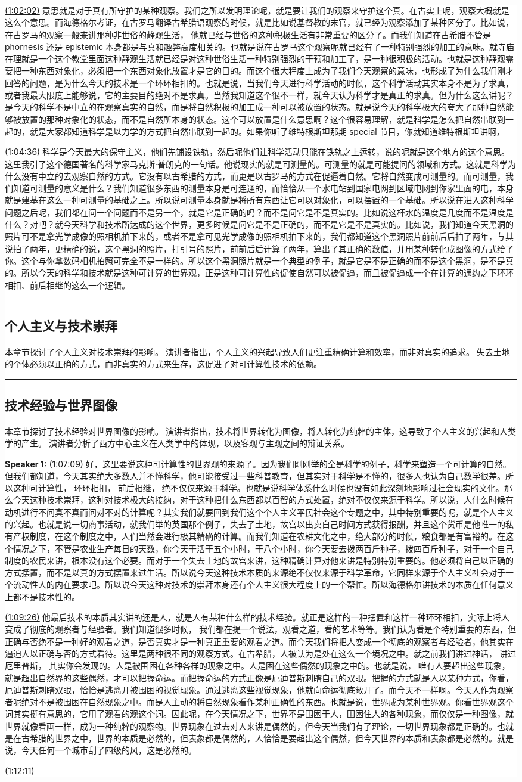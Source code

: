 [(1:02:02)](https://podwise.ai/dashboard/episodes/120661?locate=3722)
意思就是对于真有所守护的某种观察。我们之所以发明理论呢，就是要让我们的观察来守护这个真。在古实上呢，观察大概就是这么个意思。而海德格尔考证，在古罗马翻译古希腊语观察的时候，就是比如说基督教的末官，就已经为观察添加了某种区分了。比如说，在古罗马的观察一般来讲那种非世俗的静观生活， 他就已经与世俗的这种积极生活有非常重要的区分了。而我们知道在古希腊不管是 phornesis 还是 epistemic 本身都是与真和趣弊高度相关的。也就是说在古罗马这个观察呢就已经有了一种特别强烈的加工的意味。就寺庙在理就是一个这个教堂里面这种静观生活就已经是对这种世俗生活一种特别强烈的干预和加工了，是一种很积极的活动。也就是这种静观需要把一种东西对象化，必须把一个东西对象化放置才是它的目的。而这个很大程度上成为了我们今天观察的意味，也形成了为什么我们刚才回答的问题，是为什么今天的技术是一个环环相扣的。也就是说，当我们今天进行科学活动的时候，这个科学活动其实本身不是为了求真，或者我最大限度上能够说，它的主要目的绝对不是求真。当然我知道这个很不一样，就今天认为科学才是真正的求真。但为什么这么讲呢？是今天的科学不是中立的在观察真实的自然，而是将自然积极的加工成一种可以被放置的状态。就是说今天的科学极大的夸大了那种自然能够被放置的那种对象化的状态，而不是自然所本身的状态。这个可以放置是什么意思啊？这个很容易理解，就是科学是怎么把自然串联到一起的，就是大家都知道科学是以力学的方式把自然串联到一起的。如果你听了维特根斯坦那期 special 节目，你就知道维特根斯坦讲啊，

[(1:04:36)](https://podwise.ai/dashboard/episodes/120661?locate=3876)
科学是今天最大的保守主义，他们先铺设铁轨，然后呢他们让科学活动只能在铁轨之上运转，说的呢就是这个地方的这个意思。这里我引了这个德国著名的科学家马克斯·普朗克的一句话。他说现实的就是可测量的。可测量的就是可能提问的领域和方式。这就是科学为什么没有中立的去观察自然的方式。它没有以古希腊的方式，而更是以古罗马的方式在促逼着自然。它将自然变成可测量的。而可测量，我们知道可测量的意义是什么？我们知道很多东西的测量本身是可连通的，而恰恰从一个水电站到国家电网到区域电网到你家里面的电，本身就是建基在这么一种可测量的基础之上。所以说可测量本身就是将所有东西让它可以对象化，可以摆置的一个基础。所以说在进入这种科学问题之后呢，我们都在问一个问题而不是另一个，就是它是正确的吗？而不是问它是不是真实的。比如说这杯水的温度是几度而不是温度是什么？对吧？就今天科学和技术所达成的这个世界，更多时候是问它是不是正确的，而不是它是不是真实的。比如说，我们知道今天黑洞的照片可不是拿光学成像的照相机拍下来的，或者不是拿可见光学成像的照相机拍下来的，我们都知道这个黑洞照片前前后后拍了两年，与其说拍了两年，更精确的说，这个黑洞的照片，打引号的照片，前前后后计算了两年，算出了其正确的数值，并用某种转化成图像的方式给了你。这个与你拿数码相机拍照可完全不是一样的。所以这个黑洞照片就是一个典型的例子，就是它是不是正确的而不是这个黑洞，是不是真的。所以今天的科学和技术就是这种可计算的世界观，正是这种可计算性的促使自然可以被促逼，而且被促逼成一个在计算的通约之下环环相扣、前后相继的这么一个逻辑。


---

## 个人主义与技术崇拜
本章节探讨了个人主义对技术崇拜的影响。  演讲者指出，个人主义的兴起导致人们更注重精确计算和效率，而非对真实的追求。  失去土地的个体必须以正确的方式，而非真实的方式来生存，这促进了对可计算性技术的依赖。


---

## 技术经验与世界图像
本章节探讨了技术经验对世界图像的影响。  演讲者指出，技术将世界转化为图像，将人转化为纯粹的主体，这导致了个人主义的兴起和人类学的产生。  演讲者分析了西方中心主义在人类学中的体现，以及客观与主观之间的辩证关系。

**Speaker 1:**
[(1:07:09)](https://podwise.ai/dashboard/episodes/120661?locate=4029)
好，这里要说这种可计算性的世界观的来源了。因为我们刚刚举的全是科学的例子，科学来塑造一个可计算的自然。但我们都知道，今天其实绝大多数人并不懂科学，他可能接受过一些科普教育，但其实对于科学是不懂的，很多人也认为自己数学很差。所以这种可计算性， 环环相扣， 前后相继， 绝不仅仅来源于科学。也就是说科学体系什么时候也没有如此深刻地影响过社会现实的文化。那么今天这种技术崇拜，这种对技术极大的接纳，对于这种把什么东西都以百智的方式处置，绝对不仅仅来源于科学。所以说，人什么时候有动机进行不问真不真而问对不对的计算呢？其实我们就要回到我们这个个人主义平民社会这个专题之中，其中特别重要的呢，就是个人主义的兴起。也就是说一切商事活动，就我们举的英国那个例子，失去了土地，故宫以出卖自己时间方式获得报酬，并且这个货币是他唯一的私有产权制度，在这个制度之中，人们当然会进行极其精确的计算。而我们知道在农耕文化之中，绝大部分的时候，粮食都是有富裕的。在这个情况之下，不管是农业生产每日的天数，你今天干活干五个小时，干八个小时，你今天要去拨两百斤种子，拨四百斤种子，对于一个自己制度的农民来讲，根本没有这个必要。而对于一个失去土地的故宫来讲，这种精确计算对他来讲是特别特别重要的。他必须将自己以正确的方式摆置，而不是以真的方式摆置来过生活。所以说今天这种技术本质的来源绝不仅仅来源于科学革命，它同样来源于个人主义社会对于一个流动性人的内在要求吧。所以说今天这种对技术的崇拜本身还有个人主义很大程度上的一个帮忙。所以海德格尔讲技术的本质在任何意义上都不是技术性的。

[(1:09:26)](https://podwise.ai/dashboard/episodes/120661?locate=4166)
他最后技术的本质其实讲的还是人，就是人有某种什么样的技术经验。就正是这样的一种摆置和这样一种环环相扣，实际上将人变成了彻底的观察者与经验者。我们知道很多时候， 我们都在提一个说法，观看之道，看的艺术等等。我们认为看是个特别重要的东西，但正确与否绝不是一种好的观看之道，是否真实才是一种真正重要的观看之道。而今天我们将把人变成一个彻底的观察者与经验者，他其实在逼迫人以正确与否的方式看待。这里是两种很不同的观察方式。在古希腊，人被认为是处在这么一个境况之中。就之前我们讲过神话， 讲过厄里普斯， 其实你会发现的。人是被围困在各种各样的现象之中。人是困在这些偶然的现象之中的。也就是说， 唯有人要超出这些现象， 就是超出自然界的这些偶然，才可以把握命运。而把握命运的方式正像是厄迪普斯刺瞎自己的双眼。把握的方式就是人以某种方式，你看，厄迪普斯刺瞎双眼，恰恰是逃离开被围困的视觉现象。通过逃离这些视觉现象，他就向命运彻底敞开了。而今天不一样啊。今天人作为观察者呢绝对不是被围困在自然现象之中。而是人主动的将自然现象看作某种正确性的东西。也就是说，世界成为某种世界观。你看世界观这个词其实挺有意思的，它用了观看的观这个词。因此呢，在今天情况之下，世界不是围困于人，围困住人的各种现象，而仅仅是一种图像，就世界就像看画一样，成为一种纯粹的观察物。世界现象在过去对人来讲是偶然的，但今天当我们有了理论，一切世界现象都是正确的。也就是在古希腊的世界之中，世界的本质是必然的，但表象都是偶然的，人恰恰是要超出这个偶然，但今天世界的本质和表象都是必然的。就是说，今天任何一个城市刮了四级的风，这是必然的。

[(1:12:11)](https://podwise.ai/dashboard/episodes/120661?locate=4331)
